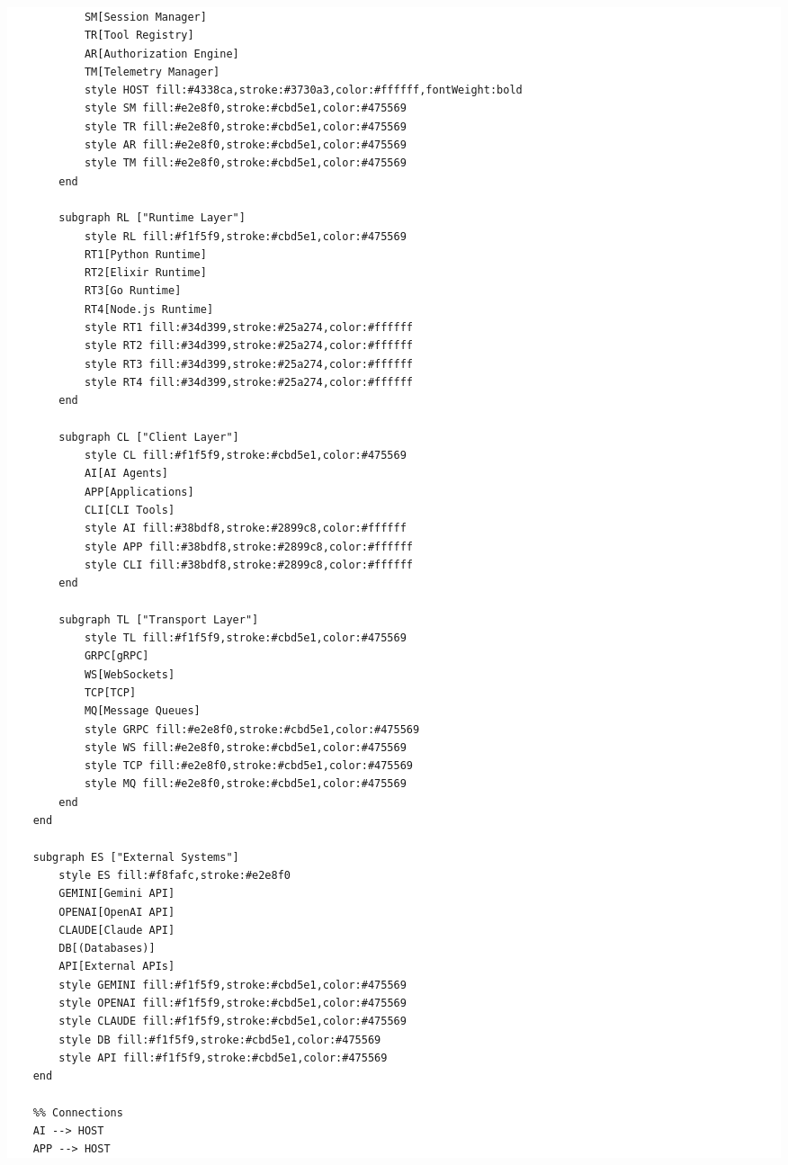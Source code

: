 ```mermaid
            SM[Session Manager]
            TR[Tool Registry]
            AR[Authorization Engine]
            TM[Telemetry Manager]
            style HOST fill:#4338ca,stroke:#3730a3,color:#ffffff,fontWeight:bold
            style SM fill:#e2e8f0,stroke:#cbd5e1,color:#475569
            style TR fill:#e2e8f0,stroke:#cbd5e1,color:#475569
            style AR fill:#e2e8f0,stroke:#cbd5e1,color:#475569
            style TM fill:#e2e8f0,stroke:#cbd5e1,color:#475569
        end

        subgraph RL ["Runtime Layer"]
            style RL fill:#f1f5f9,stroke:#cbd5e1,color:#475569
            RT1[Python Runtime]
            RT2[Elixir Runtime]
            RT3[Go Runtime]
            RT4[Node.js Runtime]
            style RT1 fill:#34d399,stroke:#25a274,color:#ffffff
            style RT2 fill:#34d399,stroke:#25a274,color:#ffffff
            style RT3 fill:#34d399,stroke:#25a274,color:#ffffff
            style RT4 fill:#34d399,stroke:#25a274,color:#ffffff
        end

        subgraph CL ["Client Layer"]
            style CL fill:#f1f5f9,stroke:#cbd5e1,color:#475569
            AI[AI Agents]
            APP[Applications]
            CLI[CLI Tools]
            style AI fill:#38bdf8,stroke:#2899c8,color:#ffffff
            style APP fill:#38bdf8,stroke:#2899c8,color:#ffffff
            style CLI fill:#38bdf8,stroke:#2899c8,color:#ffffff
        end

        subgraph TL ["Transport Layer"]
            style TL fill:#f1f5f9,stroke:#cbd5e1,color:#475569
            GRPC[gRPC]
            WS[WebSockets]
            TCP[TCP]
            MQ[Message Queues]
            style GRPC fill:#e2e8f0,stroke:#cbd5e1,color:#475569
            style WS fill:#e2e8f0,stroke:#cbd5e1,color:#475569
            style TCP fill:#e2e8f0,stroke:#cbd5e1,color:#475569
            style MQ fill:#e2e8f0,stroke:#cbd5e1,color:#475569
        end
    end

    subgraph ES ["External Systems"]
        style ES fill:#f8fafc,stroke:#e2e8f0
        GEMINI[Gemini API]
        OPENAI[OpenAI API]
        CLAUDE[Claude API]
        DB[(Databases)]
        API[External APIs]
        style GEMINI fill:#f1f5f9,stroke:#cbd5e1,color:#475569
        style OPENAI fill:#f1f5f9,stroke:#cbd5e1,color:#475569
        style CLAUDE fill:#f1f5f9,stroke:#cbd5e1,color:#475569
        style DB fill:#f1f5f9,stroke:#cbd5e1,color:#475569
        style API fill:#f1f5f9,stroke:#cbd5e1,color:#475569
    end

    %% Connections
    AI --> HOST
    APP --> HOST
```